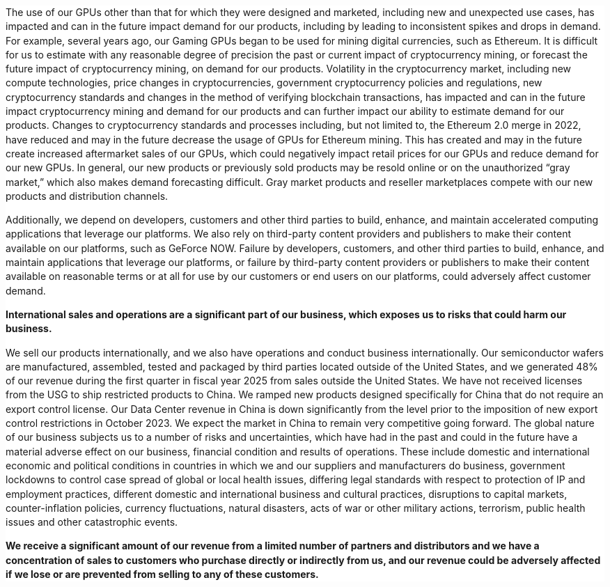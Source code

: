 The use of our GPUs other than that for which they were designed and marketed, including new and unexpected use cases, has impacted and can in the future impact demand for our products, including by leading to inconsistent spikes and drops in demand. For example, several years ago, our Gaming GPUs began to be used for mining digital currencies, such as Ethereum. It is difficult for us to estimate with any reasonable degree of precision the past or current impact of cryptocurrency mining, or forecast the future impact of cryptocurrency mining, on demand for our products. Volatility in the cryptocurrency market, including new compute technologies, price changes in cryptocurrencies, government cryptocurrency policies and regulations, new cryptocurrency standards and changes in the method of verifying blockchain transactions, has impacted and can in the future impact cryptocurrency mining and demand for our products and can further impact our ability to estimate demand for our products. Changes to cryptocurrency standards and processes including, but not limited to, the Ethereum 2.0 merge in 2022, have reduced and may in the future decrease the usage of GPUs for Ethereum mining. This has created and may in the future create increased aftermarket sales of our GPUs, which could negatively impact retail prices for our GPUs and reduce demand for our new GPUs. In general, our new products or previously sold products may be resold online or on the unauthorized “gray market,” which also makes demand forecasting difficult. Gray market products and reseller marketplaces compete with our new products and distribution channels.

Additionally, we depend on developers, customers and other third parties to build, enhance, and maintain accelerated computing applications that leverage our platforms. We also rely on third-party content providers and publishers to make their content available on our platforms, such as GeForce NOW. Failure by developers, customers, and other third parties to build, enhance, and maintain applications that leverage our platforms, or failure by third-party content providers or publishers to make their content available on reasonable terms or at all for use by our customers or end users on our platforms, could adversely affect customer demand.

**International sales and operations are a significant part of our business, which exposes us to risks that could harm our business.**

We sell our products internationally, and we also have operations and conduct business internationally. Our semiconductor wafers are manufactured, assembled, tested and packaged by third parties located outside of the United States, and we generated 48% of our revenue during the first quarter in fiscal year 2025 from sales outside the United States. We have not received licenses from the USG to ship restricted products to China. We ramped new products designed specifically for China that do not require an export control license. Our Data Center revenue in China is down significantly from the level prior to the imposition of new export control restrictions in October 2023. We expect the market in China to remain very competitive going forward. The global nature of our business subjects us to a number of risks and uncertainties, which have had in the past and could in the future have a material adverse effect on our business, financial condition and results of operations. These include domestic and international economic and political conditions in countries in which we and our suppliers and manufacturers do business, government lockdowns to control case spread of global or local health issues, differing legal standards with respect to protection of IP and employment practices, different domestic and international business and cultural practices, disruptions to capital markets, counter-inflation policies, currency fluctuations, natural disasters, acts of war or other military actions, terrorism, public health issues and other catastrophic events.

**We receive a significant amount of our revenue from a limited number of partners and distributors and we have a concentration of sales to customers who purchase directly or indirectly from us, and our revenue could be adversely affected if we lose or are prevented from selling to any of these customers.**
